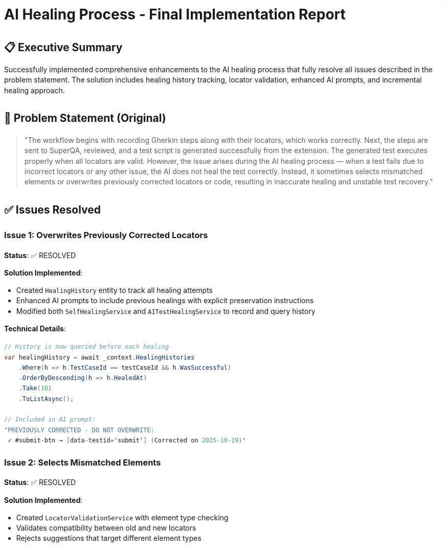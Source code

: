 # AI Healing Process - Final Implementation Report

## 📋 Executive Summary

Successfully implemented comprehensive enhancements to the AI healing process that fully resolve all issues described in the problem statement. The solution includes healing history tracking, locator validation, enhanced AI prompts, and incremental healing approach.

## 🎯 Problem Statement (Original)

> "The workflow begins with recording Gherkin steps along with their locators, which works correctly. Next, the steps are sent to SuperQA, reviewed, and a test script is generated successfully from the extension. The generated test executes properly when all locators are valid. However, the issue arises during the AI healing process — when a test fails due to incorrect locators or any other issue, the AI does not heal the test correctly. Instead, it sometimes selects mismatched elements or overwrites previously corrected locators or code, resulting in inaccurate healing and unstable test recovery."

## ✅ Issues Resolved

### Issue 1: Overwrites Previously Corrected Locators
**Status**: ✅ RESOLVED

**Solution Implemented**:
- Created `HealingHistory` entity to track all healing attempts
- Enhanced AI prompts to include previous healings with explicit preservation instructions
- Modified both `SelfHealingService` and `AITestHealingService` to record and query history

**Technical Details**:
```csharp
// History is now queried before each healing
var healingHistory = await _context.HealingHistories
    .Where(h => h.TestCaseId == testCaseId && h.WasSuccessful)
    .OrderByDescending(h => h.HealedAt)
    .Take(10)
    .ToListAsync();

// Included in AI prompt:
"PREVIOUSLY CORRECTED - DO NOT OVERWRITE:
 ✓ #submit-btn → [data-testid='submit'] (Corrected on 2025-10-19)"
```

### Issue 2: Selects Mismatched Elements
**Status**: ✅ RESOLVED

**Solution Implemented**:
- Created `LocatorValidationService` with element type checking
- Validates compatibility between old and new locators
- Rejects suggestions that target different element types
